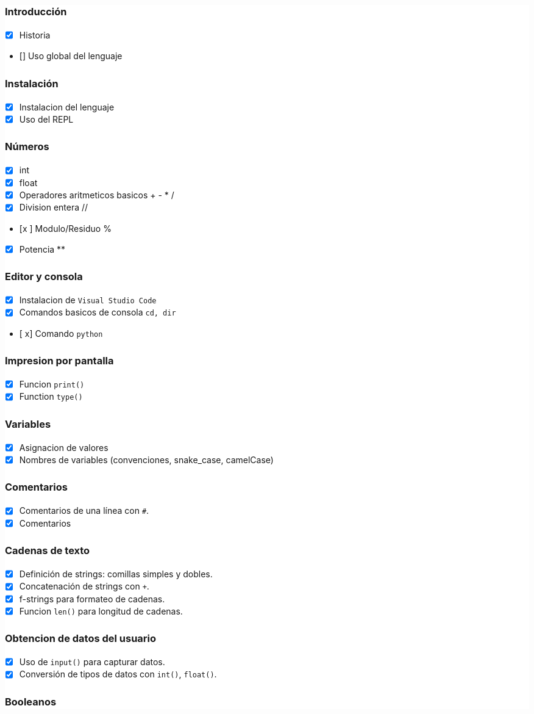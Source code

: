 ### Introducción

- [x] Historia
- [] Uso global del lenguaje

### Instalación

- [x] Instalacion del lenguaje
- [x] Uso del REPL

### Números

- [x] int
- [x] float
- [x] Operadores aritmeticos basicos + - \* /
- [x] Division entera //
- [x ] Modulo/Residuo %
- [x] Potencia \*\*

### Editor y consola

- [x] Instalacion de `Visual Studio Code`
- [x] Comandos basicos de consola `cd, dir`
- [ x] Comando `python`

### Impresion por pantalla

- [x] Funcion `print()`
- [x] Function `type()`

### Variables

- [x] Asignacion de valores
- [x] Nombres de variables (convenciones, snake_case, camelCase)

### Comentarios

- [x] Comentarios de una línea con `#`.
- [x] Comentarios

### Cadenas de texto

- [x] Definición de strings: comillas simples y dobles.
- [x] Concatenación de strings con `+`.
- [x] f-strings para formateo de cadenas.
- [x] Funcion `len()` para longitud de cadenas.

### Obtencion de datos del usuario

- [x] Uso de `input()` para capturar datos.
- [x] Conversión de tipos de datos con `int()`, `float()`.

### Booleanos
